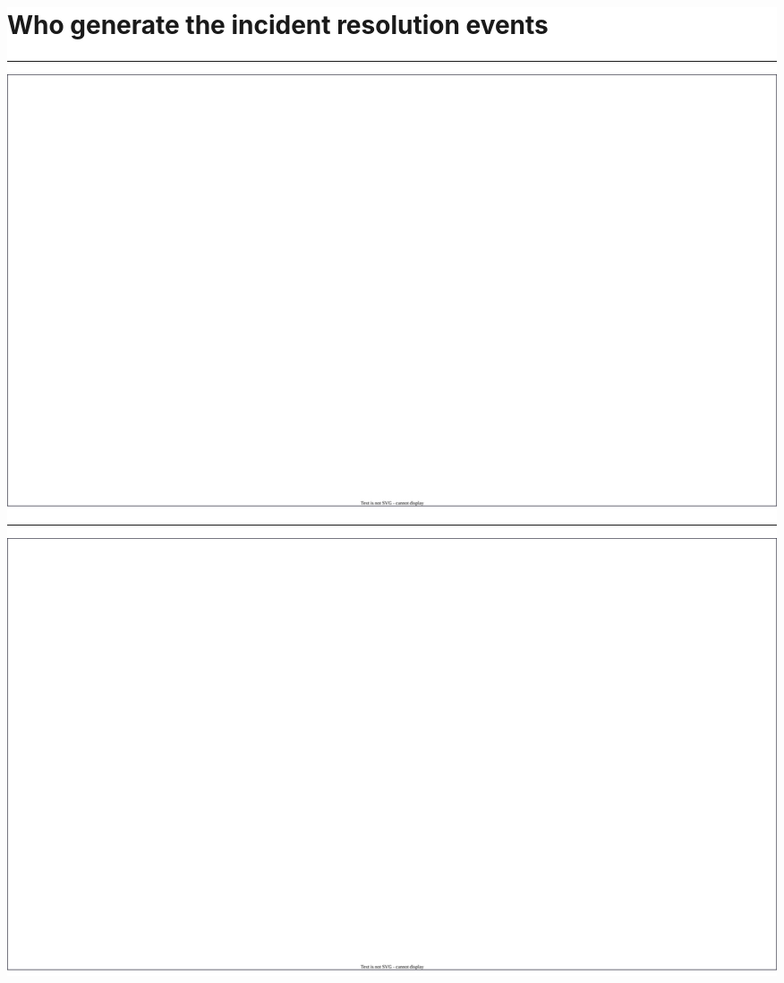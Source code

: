 
# Who generate the incident resolution events



---

![bg contain](images/ttrs-1.svg)



---

![bg contain](images/ttrs-2.svg)
